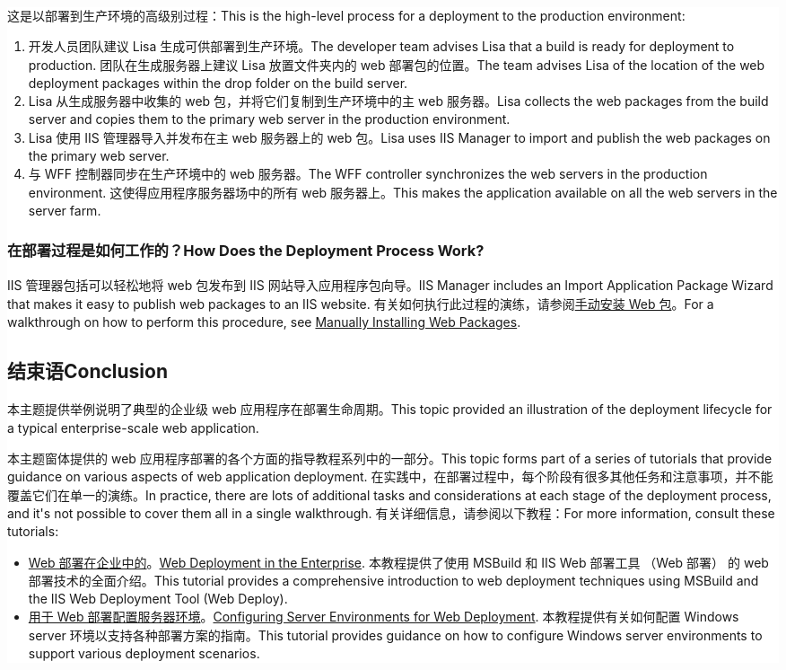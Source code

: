 <span data-ttu-id="6b027-244">这是以部署到生产环境的高级别过程：</span><span class="sxs-lookup"><span data-stu-id="6b027-244">This is the high-level process for a deployment to the production environment:</span></span>

1. <span data-ttu-id="6b027-245">开发人员团队建议 Lisa 生成可供部署到生产环境。</span><span class="sxs-lookup"><span data-stu-id="6b027-245">The developer team advises Lisa that a build is ready for deployment to production.</span></span> <span data-ttu-id="6b027-246">团队在生成服务器上建议 Lisa 放置文件夹内的 web 部署包的位置。</span><span class="sxs-lookup"><span data-stu-id="6b027-246">The team advises Lisa of the location of the web deployment packages within the drop folder on the build server.</span></span>
2. <span data-ttu-id="6b027-247">Lisa 从生成服务器中收集的 web 包，并将它们复制到生产环境中的主 web 服务器。</span><span class="sxs-lookup"><span data-stu-id="6b027-247">Lisa collects the web packages from the build server and copies them to the primary web server in the production environment.</span></span>
3. <span data-ttu-id="6b027-248">Lisa 使用 IIS 管理器导入并发布在主 web 服务器上的 web 包。</span><span class="sxs-lookup"><span data-stu-id="6b027-248">Lisa uses IIS Manager to import and publish the web packages on the primary web server.</span></span>
4. <span data-ttu-id="6b027-249">与 WFF 控制器同步在生产环境中的 web 服务器。</span><span class="sxs-lookup"><span data-stu-id="6b027-249">The WFF controller synchronizes the web servers in the production environment.</span></span> <span data-ttu-id="6b027-250">这使得应用程序服务器场中的所有 web 服务器上。</span><span class="sxs-lookup"><span data-stu-id="6b027-250">This makes the application available on all the web servers in the server farm.</span></span>

### <a name="how-does-the-deployment-process-work"></a><span data-ttu-id="6b027-251">在部署过程是如何工作的？</span><span class="sxs-lookup"><span data-stu-id="6b027-251">How Does the Deployment Process Work?</span></span>

<span data-ttu-id="6b027-252">IIS 管理器包括可以轻松地将 web 包发布到 IIS 网站导入应用程序包向导。</span><span class="sxs-lookup"><span data-stu-id="6b027-252">IIS Manager includes an Import Application Package Wizard that makes it easy to publish web packages to an IIS website.</span></span> <span data-ttu-id="6b027-253">有关如何执行此过程的演练，请参阅[手动安装 Web 包](../web-deployment-in-the-enterprise/manually-installing-web-packages.md)。</span><span class="sxs-lookup"><span data-stu-id="6b027-253">For a walkthrough on how to perform this procedure, see [Manually Installing Web Packages](../web-deployment-in-the-enterprise/manually-installing-web-packages.md).</span></span>

## <a name="conclusion"></a><span data-ttu-id="6b027-254">结束语</span><span class="sxs-lookup"><span data-stu-id="6b027-254">Conclusion</span></span>

<span data-ttu-id="6b027-255">本主题提供举例说明了典型的企业级 web 应用程序在部署生命周期。</span><span class="sxs-lookup"><span data-stu-id="6b027-255">This topic provided an illustration of the deployment lifecycle for a typical enterprise-scale web application.</span></span>

<span data-ttu-id="6b027-256">本主题窗体提供的 web 应用程序部署的各个方面的指导教程系列中的一部分。</span><span class="sxs-lookup"><span data-stu-id="6b027-256">This topic forms part of a series of tutorials that provide guidance on various aspects of web application deployment.</span></span> <span data-ttu-id="6b027-257">在实践中，在部署过程中，每个阶段有很多其他任务和注意事项，并不能覆盖它们在单一的演练。</span><span class="sxs-lookup"><span data-stu-id="6b027-257">In practice, there are lots of additional tasks and considerations at each stage of the deployment process, and it's not possible to cover them all in a single walkthrough.</span></span> <span data-ttu-id="6b027-258">有关详细信息，请参阅以下教程：</span><span class="sxs-lookup"><span data-stu-id="6b027-258">For more information, consult these tutorials:</span></span>

- <span data-ttu-id="6b027-259">[Web 部署在企业中的](../web-deployment-in-the-enterprise/web-deployment-in-the-enterprise.md)。</span><span class="sxs-lookup"><span data-stu-id="6b027-259">[Web Deployment in the Enterprise](../web-deployment-in-the-enterprise/web-deployment-in-the-enterprise.md).</span></span> <span data-ttu-id="6b027-260">本教程提供了使用 MSBuild 和 IIS Web 部署工具 （Web 部署） 的 web 部署技术的全面介绍。</span><span class="sxs-lookup"><span data-stu-id="6b027-260">This tutorial provides a comprehensive introduction to web deployment techniques using MSBuild and the IIS Web Deployment Tool (Web Deploy).</span></span>
- <span data-ttu-id="6b027-261">[用于 Web 部署配置服务器环境](../configuring-server-environments-for-web-deployment/configuring-server-environments-for-web-deployment.md)。</span><span class="sxs-lookup"><span data-stu-id="6b027-261">[Configuring Server Environments for Web Deployment](../configuring-server-environments-for-web-deployment/configuring-server-environments-for-web-deployment.md).</span></span> <span data-ttu-id="6b027-262">本教程提供有关如何配置 Windows server 环境以支持各种部署方案的指南。</span><span class="sxs-lookup"><span data-stu-id="6b027-262">This tutorial provides guidance on how to configure Windows server environments to support various deployment scenarios.</span></span>